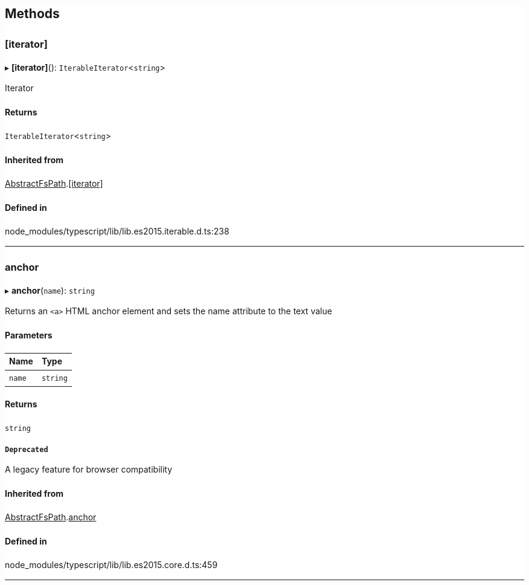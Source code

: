 ## Methods

### [iterator]

▸ **[iterator]**(): `IterableIterator`<`string`\>

Iterator

#### Returns

`IterableIterator`<`string`\>

#### Inherited from

[AbstractFsPath](https://github.com/bemoje/tsmono/blob/main/docs/md/fspath/classes/AbstractFsPath.md).[[iterator]](https://github.com/bemoje/tsmono/blob/main/docs/md/fspath/classes/AbstractFsPath.md#[iterator])

#### Defined in

node_modules/typescript/lib/lib.es2015.iterable.d.ts:238

___

### anchor

▸ **anchor**(`name`): `string`

Returns an `<a>` HTML anchor element and sets the name attribute to the text value

#### Parameters

| Name | Type |
| :------ | :------ |
| `name` | `string` |

#### Returns

`string`

**`Deprecated`**

A legacy feature for browser compatibility

#### Inherited from

[AbstractFsPath](https://github.com/bemoje/tsmono/blob/main/docs/md/fspath/classes/AbstractFsPath.md).[anchor](https://github.com/bemoje/tsmono/blob/main/docs/md/fspath/classes/AbstractFsPath.md#anchor)

#### Defined in

node_modules/typescript/lib/lib.es2015.core.d.ts:459

___

